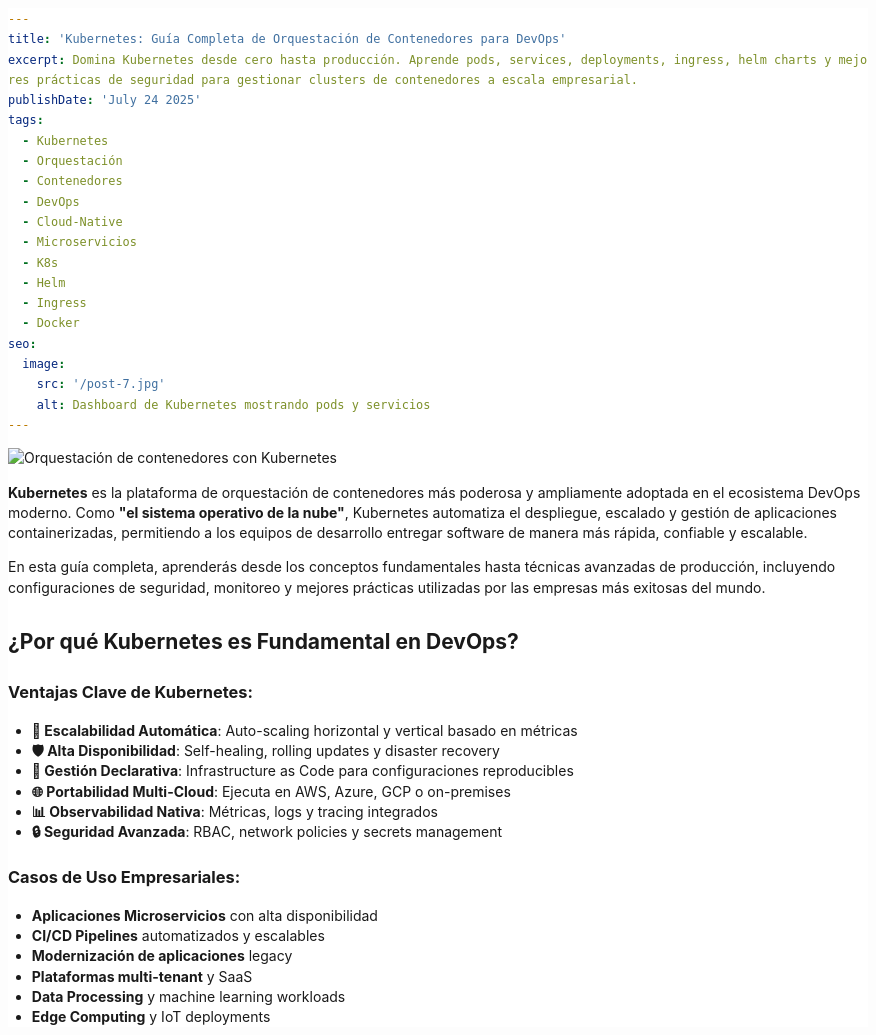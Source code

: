 ```yaml
---
title: 'Kubernetes: Guía Completa de Orquestación de Contenedores para DevOps'
excerpt: Domina Kubernetes desde cero hasta producción. Aprende pods, services, deployments, ingress, helm charts y mejores prácticas de seguridad para gestionar clusters de contenedores a escala empresarial.
publishDate: 'July 24 2025'
tags:
  - Kubernetes
  - Orquestación
  - Contenedores
  - DevOps
  - Cloud-Native
  - Microservicios
  - K8s
  - Helm
  - Ingress
  - Docker
seo:
  image:
    src: '/post-7.jpg'
    alt: Dashboard de Kubernetes mostrando pods y servicios
---
```


![Orquestación de contenedores con Kubernetes](/post-7.jpg)

**Kubernetes** es la plataforma de orquestación de contenedores más poderosa y ampliamente adoptada en el ecosistema DevOps moderno. Como **"el sistema operativo de la nube"**, Kubernetes automatiza el despliegue, escalado y gestión de aplicaciones containerizadas, permitiendo a los equipos de desarrollo entregar software de manera más rápida, confiable y escalable.

En esta guía completa, aprenderás desde los conceptos fundamentales hasta técnicas avanzadas de producción, incluyendo configuraciones de seguridad, monitoreo y mejores prácticas utilizadas por las empresas más exitosas del mundo.

## ¿Por qué Kubernetes es Fundamental en DevOps?

### Ventajas Clave de Kubernetes:

- **🚀 Escalabilidad Automática**: Auto-scaling horizontal y vertical basado en métricas
- **🛡️ Alta Disponibilidad**: Self-healing, rolling updates y disaster recovery
- **🔄 Gestión Declarativa**: Infrastructure as Code para configuraciones reproducibles
- **🌐 Portabilidad Multi-Cloud**: Ejecuta en AWS, Azure, GCP o on-premises
- **📊 Observabilidad Nativa**: Métricas, logs y tracing integrados
- **🔒 Seguridad Avanzada**: RBAC, network policies y secrets management

### Casos de Uso Empresariales:

- **Aplicaciones Microservicios** con alta disponibilidad
- **CI/CD Pipelines** automatizados y escalables  
- **Modernización de aplicaciones** legacy
- **Plataformas multi-tenant** y SaaS
- **Data Processing** y machine learning workloads
- **Edge Computing** y IoT deployments
